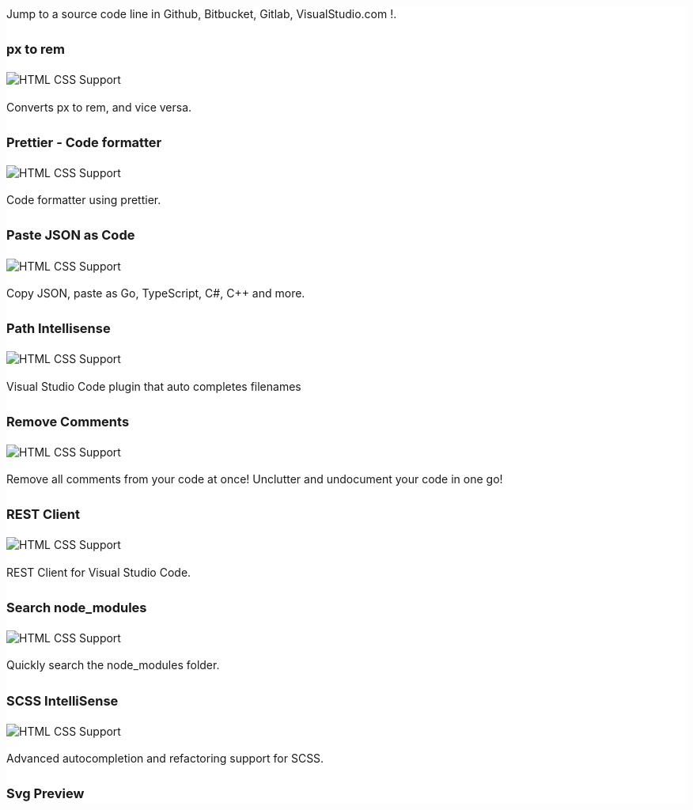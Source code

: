 Jump to a source code line in Github, Bitbucket, Gitlab, VisualStudio.com !.

### px to rem

<img src="https://raw.githubusercontent.com/Abdulmoiz-Ahmer/back-packer-images/master/pxtorem.png" alt="HTML CSS Support" width="60%" height="60%" />

Converts px to rem, and vice versa.

### Prettier - Code formatter

<img src="https://raw.githubusercontent.com/Abdulmoiz-Ahmer/back-packer-images/master/prettiercodeformatter.png" alt="HTML CSS Support" width="60%" height="60%" />

Code formatter using prettier.

### Paste JSON as Code

<img src="https://raw.githubusercontent.com/Abdulmoiz-Ahmer/back-packer-images/master/pastejsonascode.png" alt="HTML CSS Support" width="60%" height="60%" />

Copy JSON, paste as Go, TypeScript, C#, C++ and more.

### Path Intellisense

<img src="https://raw.githubusercontent.com/Abdulmoiz-Ahmer/back-packer-images/master/pathintellisense.png" alt="HTML CSS Support" width="60%" height="60%" />

Visual Studio Code plugin that auto completes filenames

### Remove Comments

<img src="https://raw.githubusercontent.com/Abdulmoiz-Ahmer/back-packer-images/master/removecomments.png" alt="HTML CSS Support" width="60%" height="60%" />

Remove all comments from your code at once! Unclutter and undocument your code in one go!

### REST Client

<img src="https://raw.githubusercontent.com/Abdulmoiz-Ahmer/back-packer-images/master/restclient.png" alt="HTML CSS Support" width="60%" height="60%" />

REST Client for Visual Studio Code.

### Search node_modules

<img src="https://raw.githubusercontent.com/Abdulmoiz-Ahmer/back-packer-images/master/searchnode_modules.png" alt="HTML CSS Support" width="60%" height="60%" />

Quickly search the node_modules folder.

### SCSS IntelliSense

<img src="https://raw.githubusercontent.com/Abdulmoiz-Ahmer/back-packer-images/master/scssintellisense.png" alt="HTML CSS Support" width="60%" height="60%" />

Advanced autocompletion and refactoring support for SCSS.

### Svg Preview
